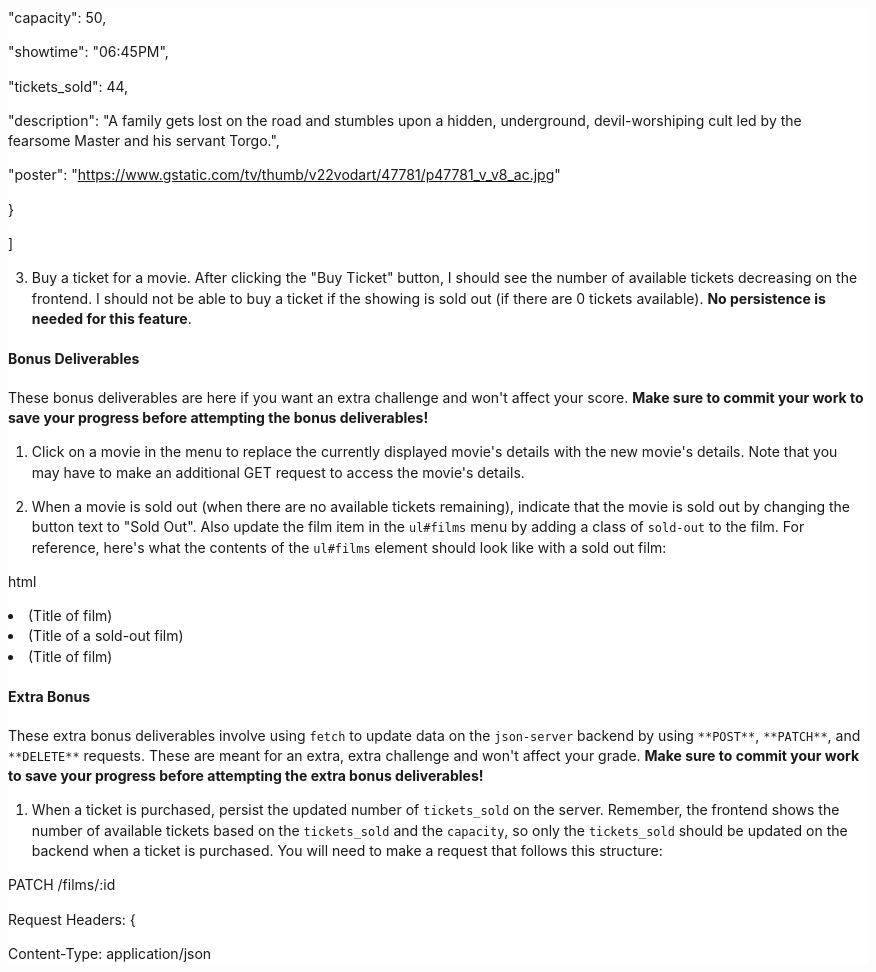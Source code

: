  "capacity": 50,  
  
 "showtime": "06:45PM",  
  
 "tickets_sold": 44,  
  
 "description": "A family gets lost on the road and stumbles upon a hidden, underground, devil-worshiping cult led by the fearsome Master and his servant Torgo.",  
  
 "poster": "https://www.gstatic.com/tv/thumb/v22vodart/47781/p47781_v_v8_ac.jpg"  
  
 }  
  
 ]

3.  Buy a ticket for a movie. After clicking the "Buy Ticket" button, I should see the number of available tickets decreasing on the frontend. I should not be able to buy a ticket if the showing is sold out (if there are 0 tickets available). ****No persistence is needed for this feature****.

#### **Bonus Deliverables**

These bonus deliverables are here if you want an extra challenge and won't affect your score. ****Make sure to commit your work to save your progress before** **attempting the bonus deliverables!****

1.  Click on a movie in the menu to replace the currently displayed movie's  details with the new movie's details. Note that you may have to make an additional GET request to access the movie's details.

2.  When a movie is sold out (when there are no available tickets remaining), indicate that the movie is sold out by changing the button text to "Sold Out". Also update the film item in the `ul#films` menu by adding a class of `sold-out` to the film. For reference, here's what the contents of the `ul#films` element should look like with a sold out film:

 html  
  
 <li class="film item">(Title of film)</li>  
  
 <li class="sold-out film item">(Title of a sold-out film)</li>  
  
 <li class="film item">(Title of film)</div>  
  
  

#### **Extra Bonus**

These extra bonus deliverables involve using `fetch` to update data on the `json-server` backend by using `**POST**`, `**PATCH**`, and `**DELETE**` requests. These are meant for an extra, extra challenge and won't affect your grade. ****Make sure to** **commit your work to save your progress before attempting the extra bonus** **deliverables!****

1. When a ticket is purchased, persist the updated number of `tickets_sold` on the server. Remember, the frontend shows the number of available tickets based on the `tickets_sold` and the `capacity`, so only the `tickets_sold` should be updated on the backend when a ticket is purchased. You will need to make a request that follows this structure:

  
 PATCH /films/:id  
  
 Request Headers: {  
  
 Content-Type: application/json  
  
